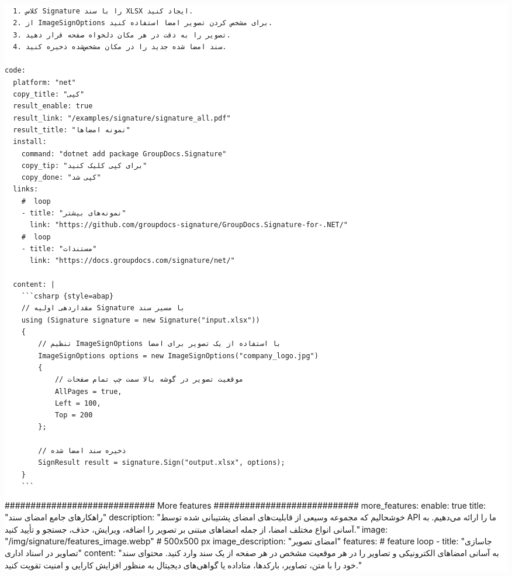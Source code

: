       1. کلاس Signature را با سند XLSX ایجاد کنید.
      2. از ImageSignOptions برای مشخص کردن تصویر امضا استفاده کنید.
      3. تصویر را به دقت در هر مکان دلخواه صفحه قرار دهید.
      4. سند امضا شده جدید را در مکان مشخص‌شده ذخیره کنید.
   
    code:
      platform: "net"
      copy_title: "کپی"
      result_enable: true
      result_link: "/examples/signature/signature_all.pdf"
      result_title: "نمونه امضاها"
      install:
        command: "dotnet add package GroupDocs.Signature"
        copy_tip: "برای کپی کلیک کنید"
        copy_done: "کپی شد"
      links:
        #  loop
        - title: "نمونه‌های بیشتر"
          link: "https://github.com/groupdocs-signature/GroupDocs.Signature-for-.NET/"
        #  loop
        - title: "مستندات"
          link: "https://docs.groupdocs.com/signature/net/"
          
      content: |
        ```csharp {style=abap}
        // مقداردهی اولیه Signature با مسیر سند
        using (Signature signature = new Signature("input.xlsx"))
        {
            // تنظیم ImageSignOptions با استفاده از یک تصویر برای امضا
            ImageSignOptions options = new ImageSignOptions("company_logo.jpg")
            {
                // موقعیت تصویر در گوشه بالا سمت چپ تمام صفحات
                AllPages = true,
                Left = 100,
                Top = 200
            };

            // ذخیره سند امضا شده
            SignResult result = signature.Sign("output.xlsx", options);
        }
        ```            

############################# More features ############################
more_features:
  enable: true
  title: "راهکارهای جامع امضای سند"
  description: "خوشحالیم که مجموعه وسیعی از قابلیت‌های امضای پشتیبانی شده توسط API ما را ارائه می‌دهیم. به آسانی انواع مختلف امضا، از جمله امضاهای مبتنی بر تصویر را اضافه، ویرایش، حذف، جستجو و تأیید کنید."
  image: "/img/signature/features_image.webp" # 500x500 px
  image_description: "امضای تصویر"
  features:
    # feature loop
    - title: "جاسازی تصاویر در اسناد اداری"
      content: "به آسانی امضاهای الکترونیکی و تصاویر را در هر موقعیت مشخص در هر صفحه از یک سند وارد کنید. محتوای سند خود را با متن، تصاویر، بارکدها، متاداده یا گواهی‌های دیجیتال به منظور افزایش کارایی و امنیت تقویت کنید."
